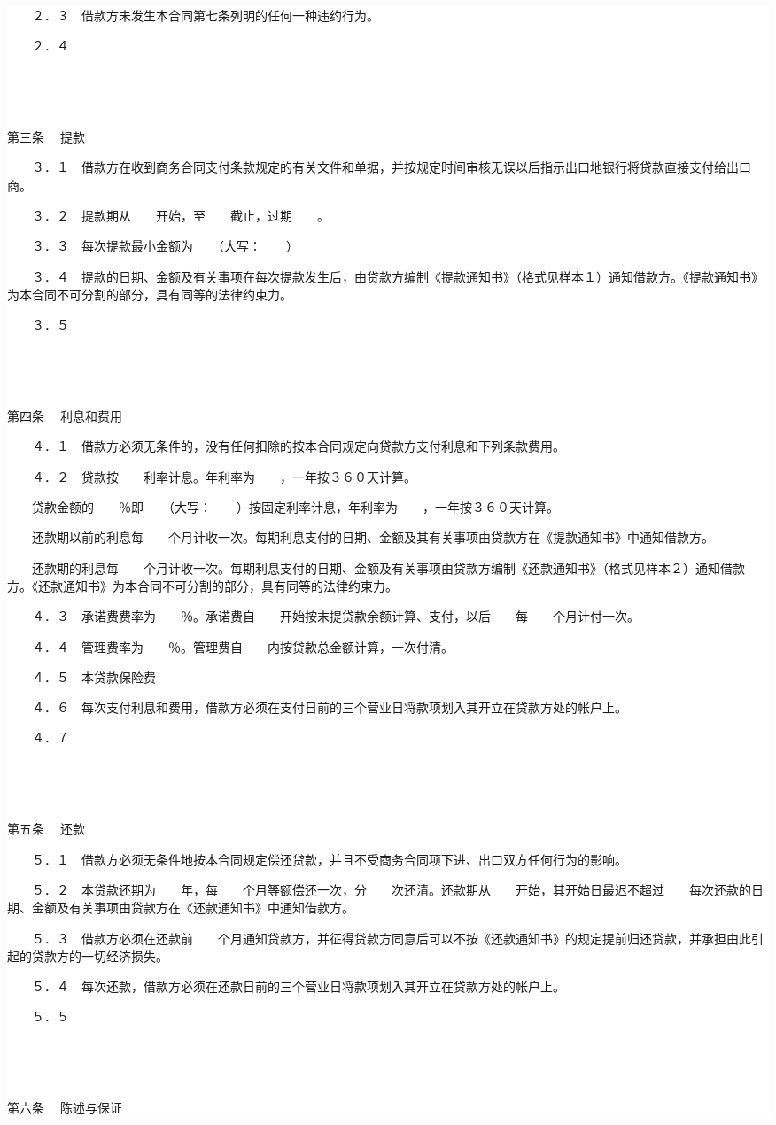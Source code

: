 　　２．３　借款方未发生本合同第七条列明的任何一种违约行为。

　　２．４

　　

　　

第三条
　提款

　　３．１　借款方在收到商务合同支付条款规定的有关文件和单据，并按规定时间审核无误以后指示出口地银行将贷款直接支付给出口商。

　　３．２　提款期从　　开始，至　　截止，过期　　。

　　３．３　每次提款最小金额为　　（大写：　　）

　　３．４　提款的日期、金额及有关事项在每次提款发生后，由贷款方编制《提款通知书》（格式见样本１）通知借款方。《提款通知书》为本合同不可分割的部分，具有同等的法律约束力。

　　３．５

　　

　　

第四条
　利息和费用

　　４．１　借款方必须无条件的，没有任何扣除的按本合同规定向贷款方支付利息和下列条款费用。

　　４．２　贷款按　　利率计息。年利率为　　，一年按３６０天计算。

　　贷款金额的　　％即　　（大写：　　）按固定利率计息，年利率为　　，一年按３６０天计算。

　　还款期以前的利息每　　个月计收一次。每期利息支付的日期、金额及其有关事项由贷款方在《提款通知书》中通知借款方。

　　还款期的利息每　　个月计收一次。每期利息支付的日期、金额及有关事项由贷款方编制《还款通知书》（格式见样本２）通知借款方。《还款通知书》为本合同不可分割的部分，具有同等的法律约束力。

　　４．３　承诺费费率为　　％。承诺费自　　开始按末提贷款余额计算、支付，以后　　每　　个月计付一次。

　　４．４　管理费率为　　％。管理费自　　内按贷款总金额计算，一次付清。

　　４．５　本贷款保险费

　　４．６　每次支付利息和费用，借款方必须在支付日前的三个营业日将款项划入其开立在贷款方处的帐户上。

　　４．７

　　

　　

第五条
　还款

　　５．１　借款方必须无条件地按本合同规定偿还贷款，并且不受商务合同项下进、出口双方任何行为的影响。

　　５．２　本贷款还期为　　年，每　　个月等额偿还一次，分　　次还清。还款期从　　开始，其开始日最迟不超过　　每次还款的日期、金额及有关事项由贷款方在《还款通知书》中通知借款方。

　　５．３　借款方必须在还款前　　个月通知贷款方，并征得贷款方同意后可以不按《还款通知书》的规定提前归还贷款，并承担由此引起的贷款方的一切经济损失。

　　５．４　每次还款，借款方必须在还款日前的三个营业日将款项划入其开立在贷款方处的帐户上。

　　５．５

　　

　　

第六条
　陈述与保证
